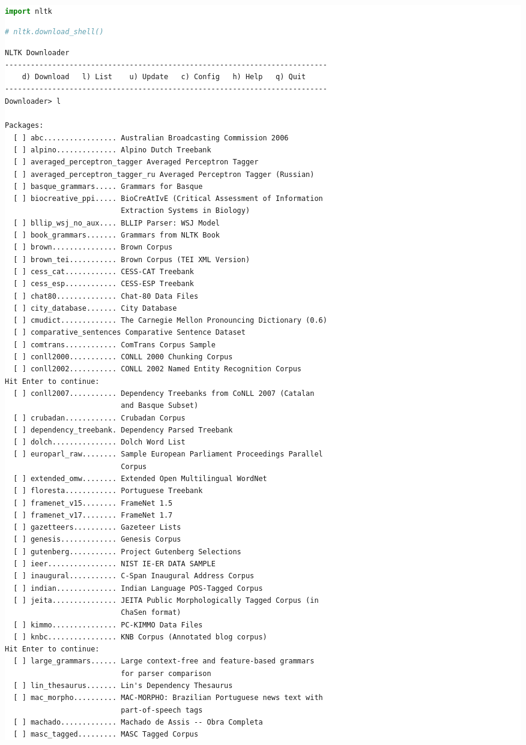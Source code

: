 ```python
import nltk
```


```python
# nltk.download_shell()
```

    NLTK Downloader
    ---------------------------------------------------------------------------
        d) Download   l) List    u) Update   c) Config   h) Help   q) Quit
    ---------------------------------------------------------------------------
    Downloader> l
    
    Packages:
      [ ] abc................. Australian Broadcasting Commission 2006
      [ ] alpino.............. Alpino Dutch Treebank
      [ ] averaged_perceptron_tagger Averaged Perceptron Tagger
      [ ] averaged_perceptron_tagger_ru Averaged Perceptron Tagger (Russian)
      [ ] basque_grammars..... Grammars for Basque
      [ ] biocreative_ppi..... BioCreAtIvE (Critical Assessment of Information
                               Extraction Systems in Biology)
      [ ] bllip_wsj_no_aux.... BLLIP Parser: WSJ Model
      [ ] book_grammars....... Grammars from NLTK Book
      [ ] brown............... Brown Corpus
      [ ] brown_tei........... Brown Corpus (TEI XML Version)
      [ ] cess_cat............ CESS-CAT Treebank
      [ ] cess_esp............ CESS-ESP Treebank
      [ ] chat80.............. Chat-80 Data Files
      [ ] city_database....... City Database
      [ ] cmudict............. The Carnegie Mellon Pronouncing Dictionary (0.6)
      [ ] comparative_sentences Comparative Sentence Dataset
      [ ] comtrans............ ComTrans Corpus Sample
      [ ] conll2000........... CONLL 2000 Chunking Corpus
      [ ] conll2002........... CONLL 2002 Named Entity Recognition Corpus
    Hit Enter to continue: 
      [ ] conll2007........... Dependency Treebanks from CoNLL 2007 (Catalan
                               and Basque Subset)
      [ ] crubadan............ Crubadan Corpus
      [ ] dependency_treebank. Dependency Parsed Treebank
      [ ] dolch............... Dolch Word List
      [ ] europarl_raw........ Sample European Parliament Proceedings Parallel
                               Corpus
      [ ] extended_omw........ Extended Open Multilingual WordNet
      [ ] floresta............ Portuguese Treebank
      [ ] framenet_v15........ FrameNet 1.5
      [ ] framenet_v17........ FrameNet 1.7
      [ ] gazetteers.......... Gazeteer Lists
      [ ] genesis............. Genesis Corpus
      [ ] gutenberg........... Project Gutenberg Selections
      [ ] ieer................ NIST IE-ER DATA SAMPLE
      [ ] inaugural........... C-Span Inaugural Address Corpus
      [ ] indian.............. Indian Language POS-Tagged Corpus
      [ ] jeita............... JEITA Public Morphologically Tagged Corpus (in
                               ChaSen format)
      [ ] kimmo............... PC-KIMMO Data Files
      [ ] knbc................ KNB Corpus (Annotated blog corpus)
    Hit Enter to continue: 
      [ ] large_grammars...... Large context-free and feature-based grammars
                               for parser comparison
      [ ] lin_thesaurus....... Lin's Dependency Thesaurus
      [ ] mac_morpho.......... MAC-MORPHO: Brazilian Portuguese news text with
                               part-of-speech tags
      [ ] machado............. Machado de Assis -- Obra Completa
      [ ] masc_tagged......... MASC Tagged Corpus